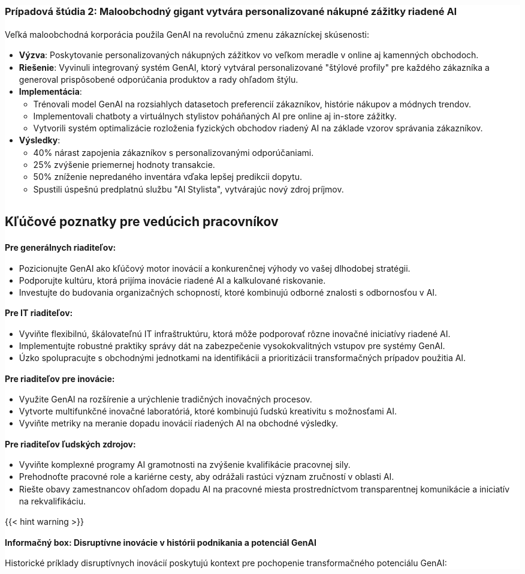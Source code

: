 ### Prípadová štúdia 2: Maloobchodný gigant vytvára personalizované nákupné zážitky riadené AI

Veľká maloobchodná korporácia použila GenAI na revolučnú zmenu zákazníckej skúsenosti:

- **Výzva**: Poskytovanie personalizovaných nákupných zážitkov vo veľkom meradle v online aj kamenných obchodoch.
- **Riešenie**: Vyvinuli integrovaný systém GenAI, ktorý vytváral personalizované "štýlové profily" pre každého zákazníka a generoval prispôsobené odporúčania produktov a rady ohľadom štýlu.
- **Implementácia**: 
  - Trénovali model GenAI na rozsiahlych datasetoch preferencií zákazníkov, histórie nákupov a módnych trendov.
  - Implementovali chatboty a virtuálnych stylistov poháňaných AI pre online aj in-store zážitky.
  - Vytvorili systém optimalizácie rozloženia fyzických obchodov riadený AI na základe vzorov správania zákazníkov.
- **Výsledky**:
  - 40% nárast zapojenia zákazníkov s personalizovanými odporúčaniami.
  - 25% zvýšenie priemernej hodnoty transakcie.
  - 50% zníženie nepredaného inventára vďaka lepšej predikcii dopytu.
  - Spustili úspešnú predplatnú službu "AI Stylista", vytvárajúc nový zdroj príjmov.

## Kľúčové poznatky pre vedúcich pracovníkov

**Pre generálnych riaditeľov:**
- Pozicionujte GenAI ako kľúčový motor inovácií a konkurenčnej výhody vo vašej dlhodobej stratégii.
- Podporujte kultúru, ktorá prijíma inovácie riadené AI a kalkulované riskovanie.
- Investujte do budovania organizačných schopností, ktoré kombinujú odborné znalosti s odbornosťou v AI.

**Pre IT riaditeľov:**
- Vyviňte flexibilnú, škálovateľnú IT infraštruktúru, ktorá môže podporovať rôzne inovačné iniciatívy riadené AI.
- Implementujte robustné praktiky správy dát na zabezpečenie vysokokvalitných vstupov pre systémy GenAI.
- Úzko spolupracujte s obchodnými jednotkami na identifikácii a prioritizácii transformačných prípadov použitia AI.

**Pre riaditeľov pre inovácie:**
- Využite GenAI na rozšírenie a urýchlenie tradičných inovačných procesov.
- Vytvorte multifunkčné inovačné laboratóriá, ktoré kombinujú ľudskú kreativitu s možnosťami AI.
- Vyviňte metriky na meranie dopadu inovácií riadených AI na obchodné výsledky.

**Pre riaditeľov ľudských zdrojov:**
- Vyviňte komplexné programy AI gramotnosti na zvýšenie kvalifikácie pracovnej sily.
- Prehodnoťte pracovné role a kariérne cesty, aby odrážali rastúci význam zručností v oblasti AI.
- Riešte obavy zamestnancov ohľadom dopadu AI na pracovné miesta prostredníctvom transparentnej komunikácie a iniciatív na rekvalifikáciu.

{{< hint warning >}}

**Informačný box: Disruptívne inovácie v histórii podnikania a potenciál GenAI**

Historické príklady disruptívnych inovácií poskytujú kontext pre pochopenie transformačného potenciálu GenAI:
